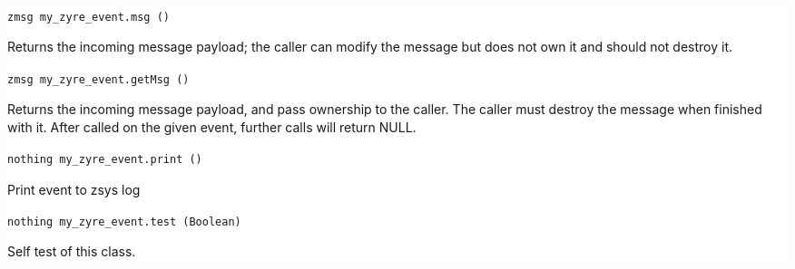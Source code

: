 ```
zmsg my_zyre_event.msg ()
```

Returns the incoming message payload; the caller can modify the
message but does not own it and should not destroy it.

```
zmsg my_zyre_event.getMsg ()
```

Returns the incoming message payload, and pass ownership to the
caller. The caller must destroy the message when finished with it.
After called on the given event, further calls will return NULL.

```
nothing my_zyre_event.print ()
```

Print event to zsys log

```
nothing my_zyre_event.test (Boolean)
```

Self test of this class.
